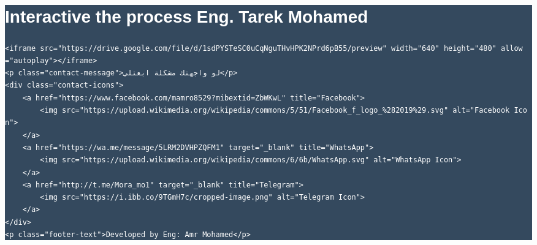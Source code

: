 <html lang="en">
<head>
    <meta charset="UTF-8">
    <meta name="viewport" content="width=device-width, initial-scale=1.0">
    <title>Interactive Process</title>
    <style>
        body {
            background-color: #34495e;
            color: white; /* Ensures text is readable on the dark background */
            font-family: Arial, sans-serif; /* Optional: improve font readability */
        }
        .contact-icons {
            display: flex;
            gap: 10px;
        }
        .contact-icons a {
            display: inline-block;
            width: 40px; /* Adjust as needed */
            height: 40px; /* Adjust as needed */
        }
        .contact-icons img {
            width: 100%;
            height: 100%;
            display: block;
        }
        .footer-text {
            margin-top: 20px;
        }
    </style>
</head>
<body>
    <h1>Interactive the process Eng. Tarek Mohamed</h1>

    <iframe src="https://drive.google.com/file/d/1sdPYSTeSC0uCqNguTHvHPK2NPrd6pB55/preview" width="640" height="480" allow="autoplay"></iframe>
    <p class="contact-message">لو واجهتك مشكلة ابعتلي</p>
    <div class="contact-icons">
        <a href="https://www.facebook.com/mamro8529?mibextid=ZbWKwL" title="Facebook">
            <img src="https://upload.wikimedia.org/wikipedia/commons/5/51/Facebook_f_logo_%282019%29.svg" alt="Facebook Icon">
        </a>
        <a href="https://wa.me/message/5LRM2DVHPZQFM1" target="_blank" title="WhatsApp">
            <img src="https://upload.wikimedia.org/wikipedia/commons/6/6b/WhatsApp.svg" alt="WhatsApp Icon">
        </a>
        <a href="http://t.me/Mora_mo1" target="_blank" title="Telegram">
            <img src="https://i.ibb.co/9TGmH7c/cropped-image.png" alt="Telegram Icon">
        </a>
    </div>
    <p class="footer-text">Developed by Eng: Amr Mohamed</p>
